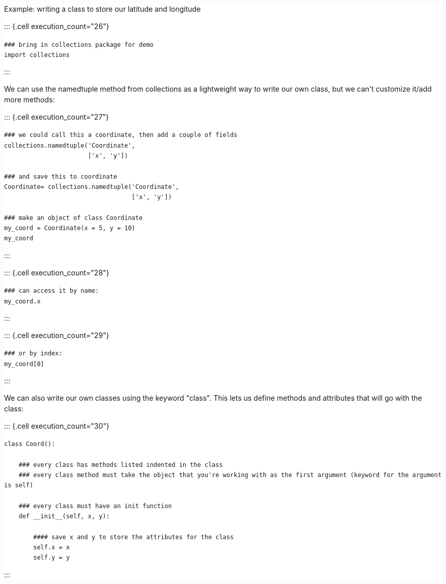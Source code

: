 Example: writing a class to store our latitude and longitude

::: {.cell execution_count="26"}
``` {.python .cell-code}
### bring in collections package for demo
import collections
```
:::

We can use the namedtuple method from collections as a lightweight way
to write our own class, but we can't customize it/add more methods:

::: {.cell execution_count="27"}
``` {.python .cell-code}
### we could call this a coordinate, then add a couple of fields
collections.namedtuple('Coordinate',
                       ['x', 'y'])

### and save this to coordinate
Coordinate= collections.namedtuple('Coordinate',
                                   ['x', 'y'])

### make an object of class Coordinate
my_coord = Coordinate(x = 5, y = 10)
my_coord
```
:::

::: {.cell execution_count="28"}
``` {.python .cell-code}
### can access it by name:
my_coord.x
```
:::

::: {.cell execution_count="29"}
``` {.python .cell-code}
### or by index:
my_coord[0]
```
:::

We can also write our own classes using the keyword "class". This lets
us define methods and attributes that will go with the class:

::: {.cell execution_count="30"}
``` {.python .cell-code}
class Coord():

    ### every class has methods listed indented in the class
    ### every class method must take the object that you're working with as the first argument (keyword for the argument is self)

    ### every class must have an init function
    def __init__(self, x, y):
        
        #### save x and y to store the attributes for the class
        self.x = x
        self.y = y
```
:::
